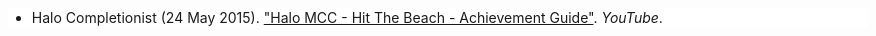 - Halo Completionist (24 May 2015). ["Halo MCC - Hit The Beach - Achievement Guide"](https://youtu.be/WyW36u802d0).
*YouTube*.
